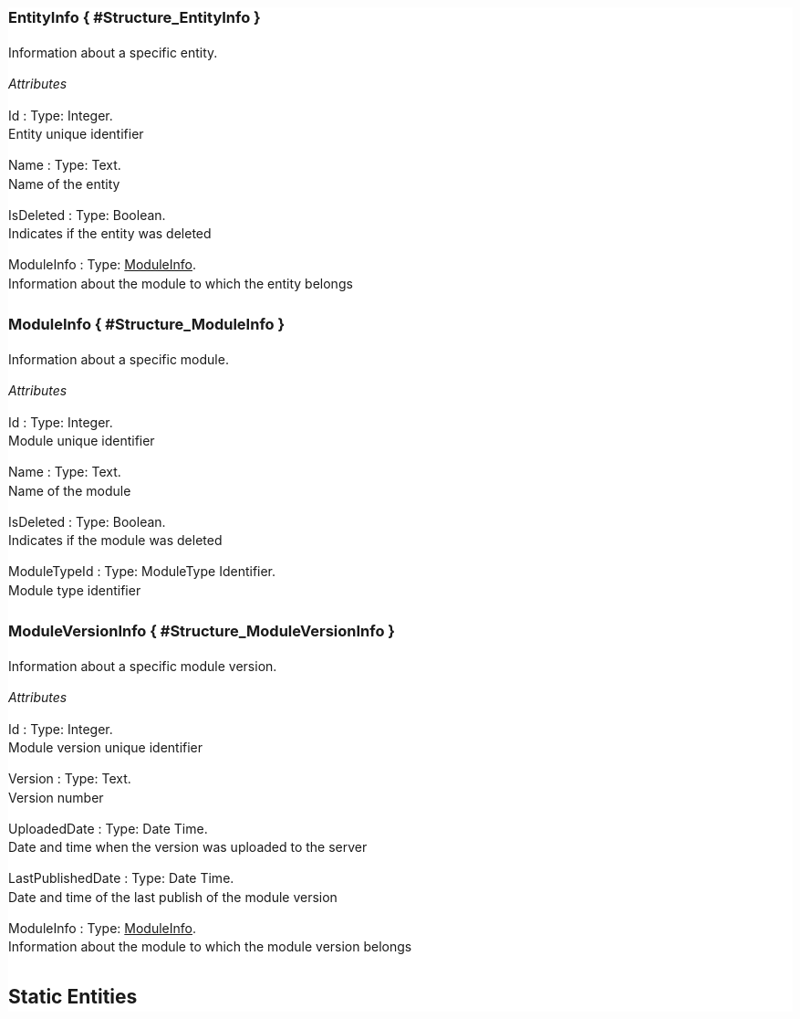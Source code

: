 ### EntityInfo { \#Structure\_EntityInfo }

Information about a specific entity.

_Attributes_

Id : Type: Integer.  
Entity unique identifier

Name : Type: Text.  
Name of the entity

IsDeleted : Type: Boolean.  
Indicates if the entity was deleted

ModuleInfo : Type: [ModuleInfo](dbcleaner-api.md#Structure_ModuleInfo%3E).  
Information about the module to which the entity belongs

### ModuleInfo { \#Structure\_ModuleInfo }

Information about a specific module.

_Attributes_

Id : Type: Integer.  
Module unique identifier

Name : Type: Text.  
Name of the module

IsDeleted : Type: Boolean.  
Indicates if the module was deleted

ModuleTypeId : Type: ModuleType Identifier.  
Module type identifier

### ModuleVersionInfo { \#Structure\_ModuleVersionInfo }

Information about a specific module version.

_Attributes_

Id : Type: Integer.  
Module version unique identifier

Version : Type: Text.  
Version number

UploadedDate : Type: Date Time.  
Date and time when the version was uploaded to the server

LastPublishedDate : Type: Date Time.  
Date and time of the last publish of the module version

ModuleInfo : Type: [ModuleInfo](dbcleaner-api.md#Structure_ModuleInfo%3E).  
Information about the module to which the module version belongs

## Static Entities
